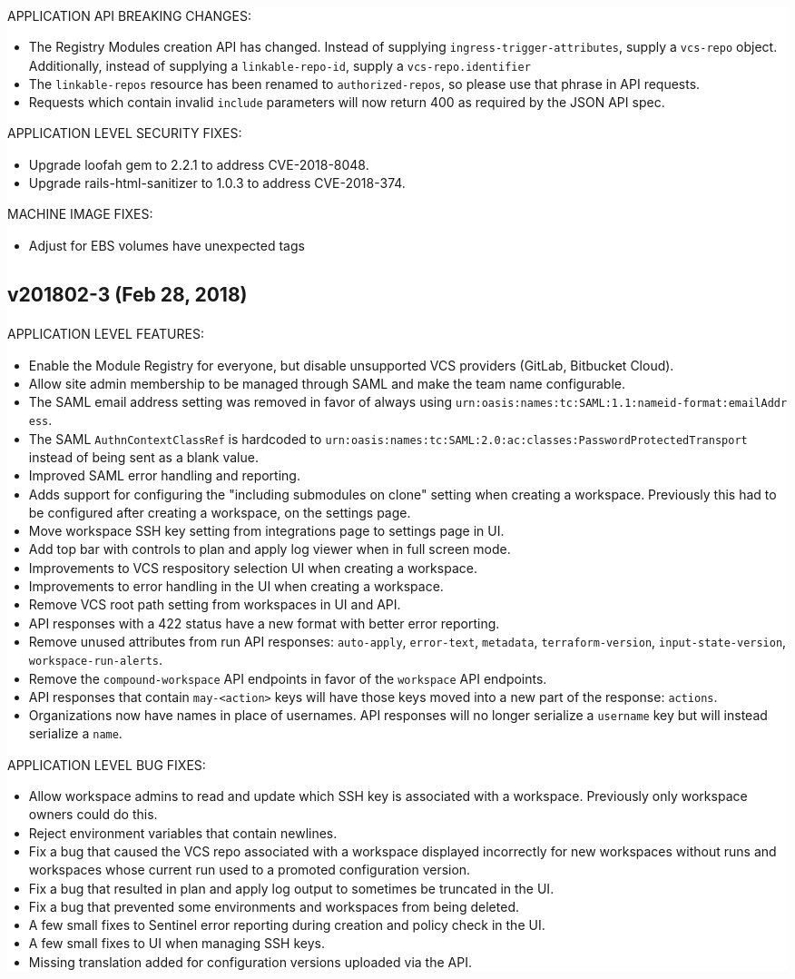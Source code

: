 
APPLICATION API BREAKING CHANGES:

* The Registry Modules creation API has changed. Instead of supplying `ingress-trigger-attributes`, supply a `vcs-repo` object. Additionally, instead of supplying a `linkable-repo-id`, supply a `vcs-repo.identifier` 
* The `linkable-repos` resource has been renamed to `authorized-repos`, so please use that phrase in API requests. 
* Requests which contain invalid `include` parameters will now return 400 as required by the JSON API spec. 

APPLICATION LEVEL SECURITY FIXES:

* Upgrade loofah gem to 2.2.1 to address CVE-2018-8048. 
* Upgrade rails-html-sanitizer to  1.0.3 to address CVE-2018-374. 

MACHINE IMAGE FIXES:

* Adjust for EBS volumes have unexpected tags

## <a name="v201802-3"></a> v201802-3 (Feb 28, 2018)

APPLICATION LEVEL FEATURES:

* Enable the Module Registry for everyone, but disable unsupported VCS providers (GitLab, Bitbucket Cloud).
* Allow site admin membership to be managed through SAML and make the team name configurable.
* The SAML email address setting was removed in favor of always using `urn:oasis:names:tc:SAML:1.1:nameid-format:emailAddress`.
* The SAML `AuthnContextClassRef` is hardcoded to `urn:oasis:names:tc:SAML:2.0:ac:classes:PasswordProtectedTransport` instead of being sent as a blank value.
* Improved SAML error handling and reporting.
* Adds support for configuring the "including submodules on clone" setting when creating a workspace. Previously this had to be configured after creating a workspace, on the settings page.
* Move workspace SSH key setting from integrations page to settings page in UI.
* Add top bar with controls to plan and apply log viewer when in full screen mode.
* Improvements to VCS respository selection UI when creating a workspace.
* Improvements to error handling in the UI when creating a workspace.
* Remove VCS root path setting from workspaces in UI and API.
* API responses with a 422 status have a new format with better error reporting.
* Remove unused attributes from run API responses: `auto-apply`, `error-text`, `metadata`, `terraform-version`, `input-state-version`, `workspace-run-alerts`.
* Remove the `compound-workspace` API endpoints in favor of the `workspace` API endpoints.
* API responses that contain `may-<action>` keys will have those keys moved into a new part of the response: `actions`.
* Organizations now have names in place of usernames. API responses will no longer serialize a `username` key but will instead serialize a `name`.

APPLICATION LEVEL BUG FIXES:

* Allow workspace admins to read and update which SSH key is associated with a workspace. Previously only workspace owners could do this.
* Reject environment variables that contain newlines.
* Fix a bug that caused the VCS repo associated with a workspace displayed incorrectly for new workspaces without runs and workspaces whose current run used to a promoted configuration version.
* Fix a bug that resulted in plan and apply log output to sometimes be truncated in the UI.
* Fix a bug that prevented some environments and workspaces from being deleted.
* A few small fixes to Sentinel error reporting during creation and policy check in the UI.
* A few small fixes to UI when managing SSH keys.
* Missing translation added for configuration versions uploaded via the API.
